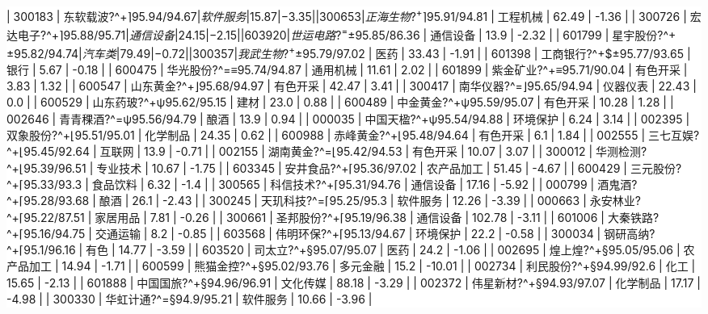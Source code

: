 | 300183 | 东软载波?^+$⌉95.94/94.67 |  软件服务  |   15.87   | -3.35  |
| 300653 | 正海生物?^+$⌉95.91/94.81 |  工程机械  |   62.49   | -1.36  |
| 300726 | 宏达电子?^+$⌉95.88/95.71 |  通信设备  |   24.15   | -2.15  |
| 603920 | 世运电路?^=$±95.85/86.36 |  通信设备  |    13.9   | -2.32  |
| 601799 | 星宇股份?^+$±95.82/94.74 |   汽车类   |   79.49   | -0.72  |
| 300357 | 我武生物?^+$±95.79/97.02 |    医药    |   33.43   | -1.91  |
| 601398 | 工商银行?^+$±95.77/93.65 |    银行    |    5.67   | -0.18  |
| 600475 | 华光股份?^=≡95.74/94.87  |  通用机械  |   11.61   |  2.02  |
| 601899 | 紫金矿业?^+≡95.71/90.04  |  有色开采  |    3.83   |  1.32  |
| 600547 | 山东黄金?^+⌋95.68/94.97  |  有色开采  |   42.47   |  3.41  |
| 300417 | 南华仪器?^=⌋95.65/94.94  |  仪器仪表  |   22.43   |  0.0   |
| 600529 | 山东药玻?^+ψ95.62/95.15  |    建材    |    23.0   |  0.88  |
| 600489 | 中金黄金?^+ψ95.59/95.07  |  有色开采  |   10.28   |  1.28  |
| 002646 | 青青稞酒?^=ψ95.56/94.79  |    酿酒    |    13.9   |  0.94  |
| 000035 | 中国天楹?^+ψ95.54/94.88  |  环境保护  |    6.24   |  3.14  |
| 002395 | 双象股份?^+⌊95.51/95.01  |  化学制品  |   24.35   |  0.62  |
| 600988 | 赤峰黄金?^+⌊95.48/94.64  |  有色开采  |    6.1    |  1.84  |
| 002555 | 三七互娱?^+⌊95.45/92.64  |   互联网   |    13.9   | -0.71  |
| 002155 | 湖南黄金?^=⌊95.42/94.53  |  有色开采  |   10.07   |  3.07  |
| 300012 | 华测检测?^+⌊95.39/96.51  |  专业技术  |   10.67   | -1.75  |
| 603345 | 安井食品?^+⌈95.36/97.02  | 农产品加工 |   51.45   | -4.67  |
| 600429 |  三元股份?^+⌈95.33/93.3  |  食品饮料  |    6.32   |  -1.4  |
| 300565 | 科信技术?^+⌈95.31/94.76  |  通信设备  |   17.16   | -5.92  |
| 000799 |  酒鬼酒?^+⌈95.28/93.68   |    酿酒    |    26.1   | -2.43  |
| 300245 |  天玑科技?^=⌈95.25/95.3  |  软件服务  |   12.26   | -3.39  |
| 000663 | 永安林业?^+⌈95.22/87.51  |  家居用品  |    7.81   | -0.26  |
| 300661 | 圣邦股份?^+⌈95.19/96.38  |  通信设备  |   102.78  | -3.11  |
| 601006 | 大秦铁路?^+⌈95.16/94.75  |  交通运输  |    8.2    | -0.85  |
| 603568 | 伟明环保?^+⌈95.13/94.67  |  环境保护  |    22.2   | -0.58  |
| 300034 |  钢研高纳?^+⌈95.1/96.16  |    有色    |   14.77   | -3.59  |
| 603520 |  司太立?^+§95.07/95.07   |    医药    |    24.2   | -1.06  |
| 002695 |  煌上煌?^+§95.05/95.06   | 农产品加工 |   14.94   | -1.71  |
| 600599 | 熊猫金控?^+§95.02/93.76  |  多元金融  |    15.2   | -10.01 |
| 002734 |  利民股份?^+§94.99/92.6  |    化工    |   15.65   | -2.13  |
| 601888 | 中国国旅?^+§94.96/96.91  |  文化传媒  |   88.18   | -3.29  |
| 002372 | 伟星新材?^+§94.93/97.07  |  化学制品  |   17.17   | -4.98  |
| 300330 |  华虹计通?^=§94.9/95.21  |  软件服务  |   10.66   | -3.96  |